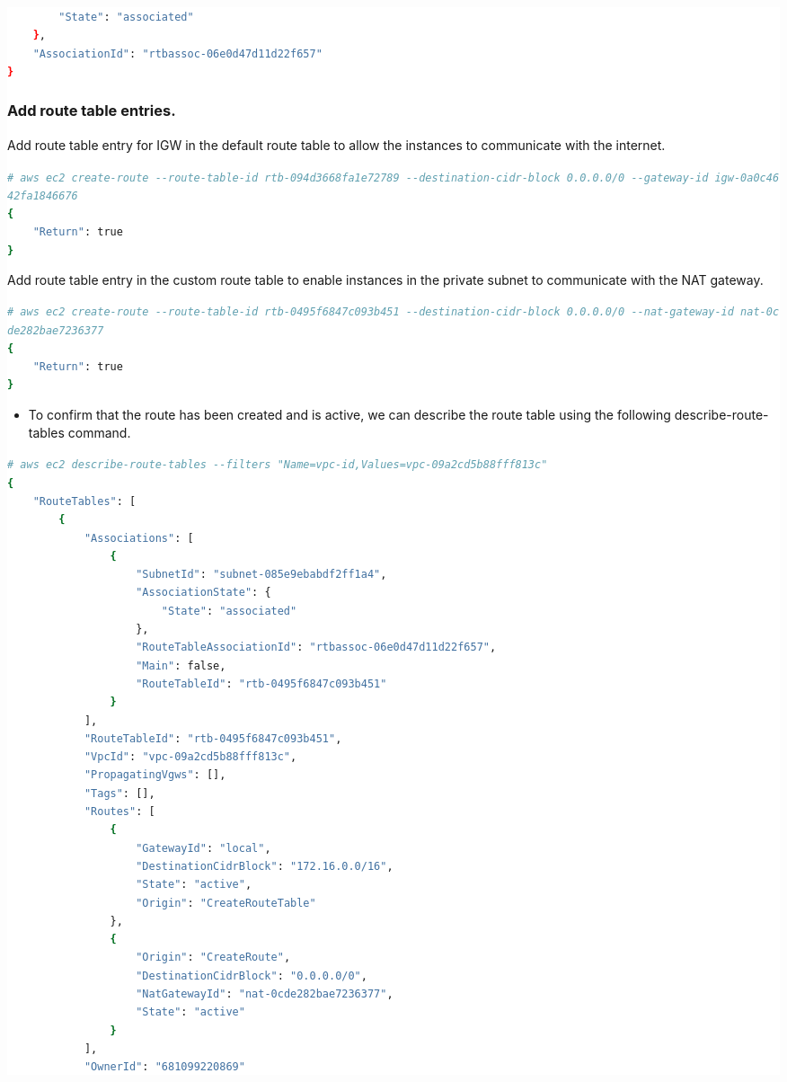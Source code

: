 ````sh
        "State": "associated"
    },
    "AssociationId": "rtbassoc-06e0d47d11d22f657"
}

````
### Add route table entries.
Add route table entry for IGW in the default route table to allow the instances to communicate with the internet.
```sh
# aws ec2 create-route --route-table-id rtb-094d3668fa1e72789 --destination-cidr-block 0.0.0.0/0 --gateway-id igw-0a0c4642fa1846676
{
    "Return": true
}

```
Add route table entry in the custom route table to enable instances in the private subnet to communicate with the NAT gateway.

```sh
# aws ec2 create-route --route-table-id rtb-0495f6847c093b451 --destination-cidr-block 0.0.0.0/0 --nat-gateway-id nat-0cde282bae7236377
{
    "Return": true
}
```
 - To confirm that the route has been created and is active, we can describe the route table using the following describe-route-tables command.
```sh 
# aws ec2 describe-route-tables --filters "Name=vpc-id,Values=vpc-09a2cd5b88fff813c"
{
    "RouteTables": [
        {
            "Associations": [
                {
                    "SubnetId": "subnet-085e9ebabdf2ff1a4",
                    "AssociationState": {
                        "State": "associated"
                    },
                    "RouteTableAssociationId": "rtbassoc-06e0d47d11d22f657",
                    "Main": false,
                    "RouteTableId": "rtb-0495f6847c093b451"
                }
            ],
            "RouteTableId": "rtb-0495f6847c093b451",
            "VpcId": "vpc-09a2cd5b88fff813c",
            "PropagatingVgws": [],
            "Tags": [],
            "Routes": [
                {
                    "GatewayId": "local",
                    "DestinationCidrBlock": "172.16.0.0/16",
                    "State": "active",
                    "Origin": "CreateRouteTable"
                },
                {
                    "Origin": "CreateRoute",
                    "DestinationCidrBlock": "0.0.0.0/0",
                    "NatGatewayId": "nat-0cde282bae7236377",
                    "State": "active"
                }
            ],
            "OwnerId": "681099220869"
```